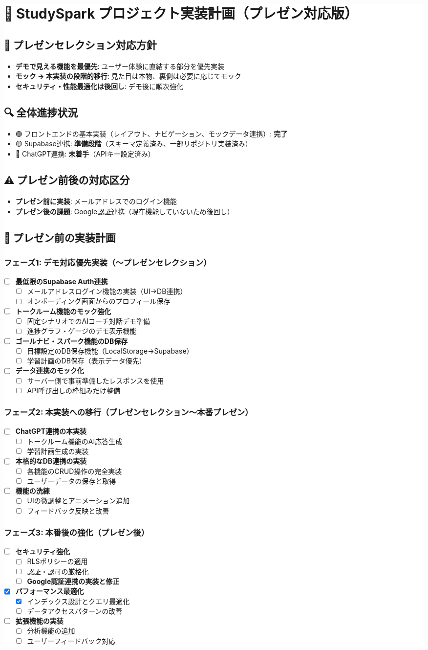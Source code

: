 # 📘 StudySpark プロジェクト実装計画（プレゼン対応版）

## 🎯 プレゼンセレクション対応方針
- **デモで見える機能を最優先**: ユーザー体験に直結する部分を優先実装
- **モック → 本実装の段階的移行**: 見た目は本物、裏側は必要に応じてモック
- **セキュリティ・性能最適化は後回し**: デモ後に順次強化

## 🔍 全体進捗状況
- 🟢 フロントエンドの基本実装（レイアウト、ナビゲーション、モックデータ連携）: **完了**
- 🟡 Supabase連携: **準備段階**（スキーマ定義済み、一部リポジトリ実装済み）
- 🔴 ChatGPT連携: **未着手**（APIキー設定済み）

## ⚠️ プレゼン前後の対応区分
- **プレゼン前に実装**: メールアドレスでのログイン機能
- **プレゼン後の課題**: Google認証連携（現在機能していないため後回し）

## 📅 プレゼン前の実装計画

### フェーズ1: デモ対応優先実装（〜プレゼンセレクション）
- [ ] **最低限のSupabase Auth連携**
  - [ ] メールアドレスログイン機能の実装（UI→DB連携）
  - [ ] オンボーディング画面からのプロフィール保存
- [ ] **トークルーム機能のモック強化**
  - [ ] 固定シナリオでのAIコーチ対話デモ準備
  - [ ] 進捗グラフ・ゲージのデモ表示機能
- [ ] **ゴールナビ・スパーク機能のDB保存**
  - [ ] 目標設定のDB保存機能（LocalStorage→Supabase）
  - [ ] 学習計画のDB保存（表示データ優先）
- [ ] **データ連携のモック化**
  - [ ] サーバー側で事前準備したレスポンスを使用
  - [ ] API呼び出しの枠組みだけ整備

### フェーズ2: 本実装への移行（プレゼンセレクション〜本番プレゼン）
- [ ] **ChatGPT連携の本実装**
  - [ ] トークルーム機能のAI応答生成
  - [ ] 学習計画生成の実装
- [ ] **本格的なDB連携の実装**
  - [ ] 各機能のCRUD操作の完全実装
  - [ ] ユーザーデータの保存と取得
- [ ] **機能の洗練**
  - [ ] UIの微調整とアニメーション追加
  - [ ] フィードバック反映と改善

### フェーズ3: 本番後の強化（プレゼン後）
- [ ] **セキュリティ強化**
  - [ ] RLSポリシーの適用
  - [ ] 認証・認可の厳格化
  - [ ] **Google認証連携の実装と修正**
- [x] **パフォーマンス最適化**
  - [x] インデックス設計とクエリ最適化
  - [ ] データアクセスパターンの改善
- [ ] **拡張機能の実装**
  - [ ] 分析機能の追加
  - [ ] ユーザーフィードバック対応
